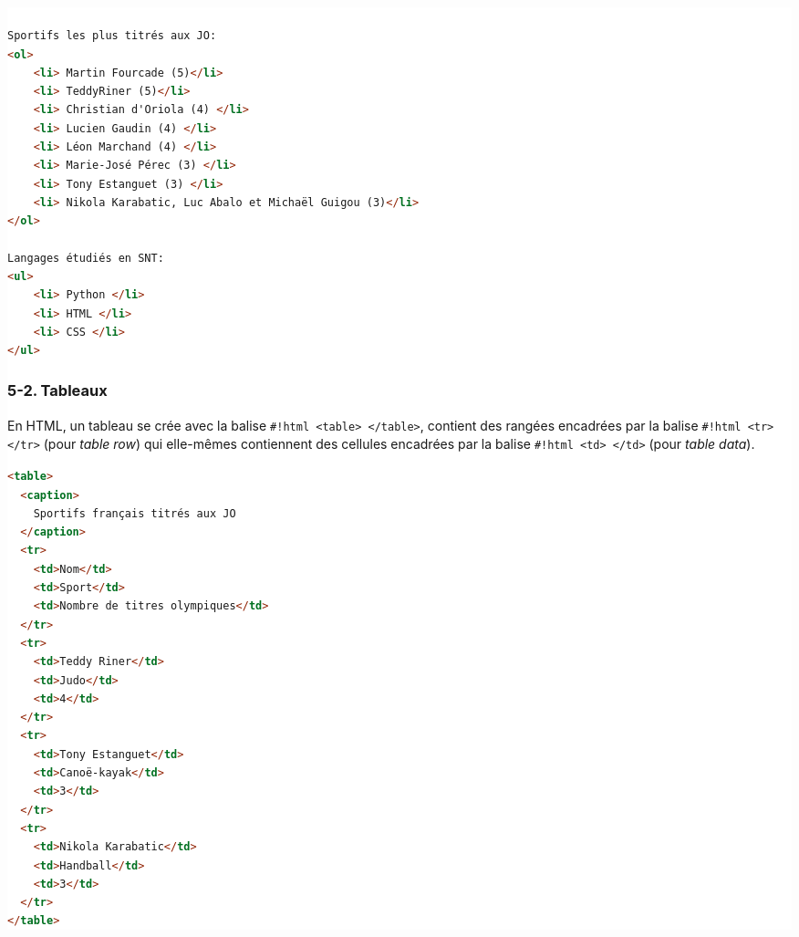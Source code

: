 ```html title='Exemples à intégrer et à visualiser'

Sportifs les plus titrés aux JO:
<ol>
    <li> Martin Fourcade (5)</li>
    <li> TeddyRiner (5)</li>
    <li> Christian d'Oriola (4) </li>
    <li> Lucien Gaudin (4) </li>
    <li> Léon Marchand (4) </li>
    <li> Marie-José Pérec (3) </li>
    <li> Tony Estanguet (3) </li>
    <li> Nikola Karabatic, Luc Abalo et Michaël Guigou (3)</li>
</ol>

Langages étudiés en SNT:
<ul>
    <li> Python </li>
    <li> HTML </li>
    <li> CSS </li>
</ul>

```

### 5-2. Tableaux

En HTML, un tableau se crée avec la balise `#!html <table> </table>`, contient des rangées encadrées par la balise `#!html <tr> </tr>` (pour *table row*) qui elle-mêmes contiennent des cellules encadrées par la balise `#!html <td> </td>` (pour *table data*).

```html title='Exemple à intégrer et à visualiser'
<table>
  <caption>
    Sportifs français titrés aux JO
  </caption>  
  <tr>
    <td>Nom</td>
    <td>Sport</td>
    <td>Nombre de titres olympiques</td>
  </tr>
  <tr>
    <td>Teddy Riner</td>
    <td>Judo</td>
    <td>4</td>
  </tr>
  <tr>
    <td>Tony Estanguet</td>
    <td>Canoë-kayak</td>
    <td>3</td>
  </tr>
  <tr>
    <td>Nikola Karabatic</td>
    <td>Handball</td>
    <td>3</td>
  </tr>  
</table>
```
